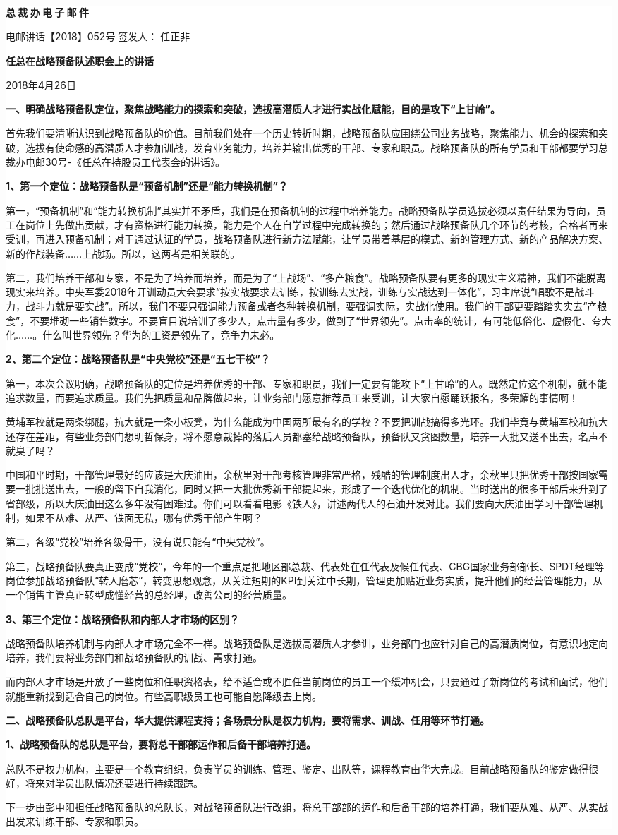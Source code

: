 **总 裁 办 电 子 邮 件**

 

电邮讲话【2018】052号           签发人： 任正非

**任总在战略预备队述职会上的讲话**

2018年4月26日

**一、明确战略预备队定位，聚焦战略能力的探索和突破，选拔高潜质人才进行实战化赋能，目的是攻下“上甘岭”。**

首先我们要清晰认识到战略预备队的价值。目前我们处在一个历史转折时期，战略预备队应围绕公司业务战略，聚焦能力、机会的探索和突破，选拔有使命感的高潜质人才参加训战，发育业务能力，培养并输出优秀的干部、专家和职员。战略预备队的所有学员和干部都要学习总裁办电邮30号-《任总在持股员工代表会的讲话》。

**1、第一个定位：战略预备队是“预备机制”还是“能力转换机制”？**

第一，“预备机制”和“能力转换机制”其实并不矛盾，我们是在预备机制的过程中培养能力。战略预备队学员选拔必须以责任结果为导向，员工在岗位上先做出贡献，才有资格进行能力转换，能力是个人在自学过程中完成转换的；然后通过战略预备队几个环节的考核，合格者再来受训，再进入预备机制；对于通过认证的学员，战略预备队进行新方法赋能，让学员带着基层的模式、新的管理方式、新的产品解决方案、新的作战装备……上战场。所以，这两者是相关联的。

第二，我们培养干部和专家，不是为了培养而培养，而是为了“上战场”、“多产粮食”。战略预备队要有更多的现实主义精神，我们不能脱离现实来培养。中央军委2018年开训动员大会要求“按实战要求去训练，按训练去实战，训练与实战达到一体化”，习主席说“唱歌不是战斗力，战斗力就是要实战”。所以，我们不要只强调能力预备或者各种转换机制，要强调实际，实战化使用。我们的干部更要踏踏实实去“产粮食”，不要堆砌一些销售数字。不要盲目说培训了多少人，点击量有多少，做到了“世界领先”。点击率的统计，有可能低俗化、虚假化、夸大化……。什么叫世界领先？华为的工资是领先了，竞争力未必。



**2、第二个定位：战略预备队是“中央党校”还是“五七干校”？**

第一，本次会议明确，战略预备队的定位是培养优秀的干部、专家和职员，我们一定要有能攻下“上甘岭”的人。既然定位这个机制，就不能追求数量，而要追求质量。我们先把质量和品牌做起来，让业务部门愿意推荐员工来受训，让大家自愿踊跃报名，多荣耀的事情啊！

黄埔军校就是两条绑腿，抗大就是一条小板凳，为什么能成为中国两所最有名的学校？不要把训战搞得多光环。我们毕竟与黄埔军校和抗大还存在差距，有些业务部门想明哲保身，将不愿意裁掉的落后人员都塞给战略预备队，预备队又贪图数量，培养一大批又送不出去，名声不就臭了吗？

中国和平时期，干部管理最好的应该是大庆油田，余秋里对干部考核管理非常严格，残酷的管理制度出人才，余秋里只把优秀干部按国家需要一批批送出去，一般的留下自我消化，同时又把一大批优秀新干部提起来，形成了一个迭代优化的机制。当时送出的很多干部后来升到了省部级，所以大庆油田这么多年没有困难过。你们可以看看电影《铁人》，讲述两代人的石油开发对比。我们要向大庆油田学习干部管理机制，如果不从难、从严、铁面无私，哪有优秀干部产生啊？

第二，各级“党校”培养各级骨干，没有说只能有“中央党校”。

第三，战略预备队要真正变成“党校”，今年的一个重点是把地区部总裁、代表处在任代表及候任代表、CBG国家业务部部长、SPDT经理等岗位参加战略预备队“转人磨芯”，转变思想观念，从关注短期的KPI到关注中长期，管理更加贴近业务实质，提升他们的经营管理能力，从一个销售主管真正转型成懂经营的总经理，改善公司的经营质量。



**3、第三个定位：战略预备队和内部人才市场的区别？**

战略预备队培养机制与内部人才市场完全不一样。战略预备队是选拔高潜质人才参训，业务部门也应针对自己的高潜质岗位，有意识地定向培养，我们要将业务部门和战略预备队的训战、需求打通。

而内部人才市场是开放了一些岗位和任职资格表，给不适合或不胜任当前岗位的员工一个缓冲机会，只要通过了新岗位的考试和面试，他们就能重新找到适合自己的岗位。有些高职级员工也可能自愿降级去上岗。

 



**二、战略预备队总队是平台，华大提供课程支持；各场景分队是权力机构，要将需求、训战、任用等环节打通。**

**1、战略预备队的总队是平台，要将总干部部运作和后备干部培养打通。**

总队不是权力机构，主要是一个教育组织，负责学员的训练、管理、鉴定、出队等，课程教育由华大完成。目前战略预备队的鉴定做得很好，将来对学员出队情况还要进行持续跟踪。

下一步由彭中阳担任战略预备队的总队长，对战略预备队进行改组，将总干部部的运作和后备干部的培养打通，我们要从难、从严、从实战出发来训练干部、专家和职员。


